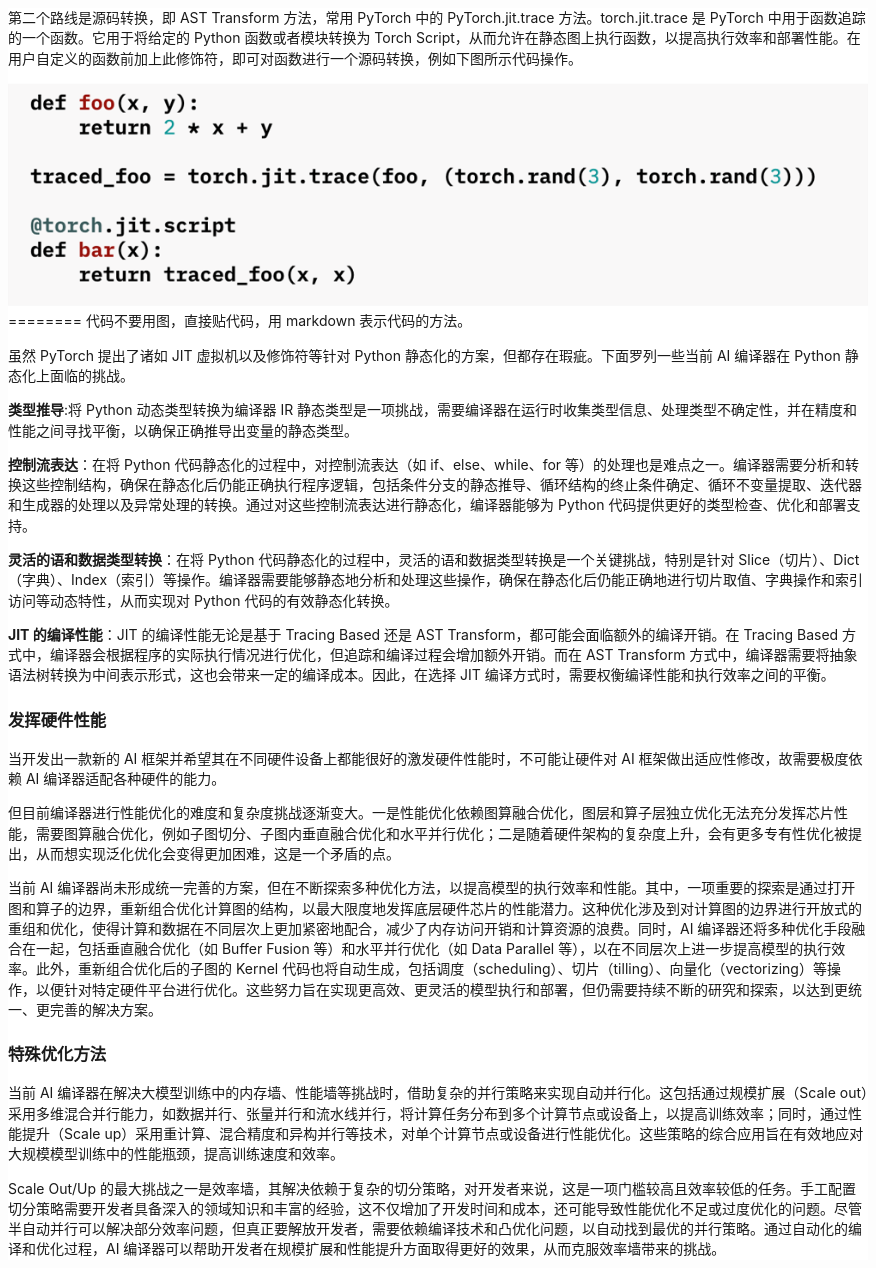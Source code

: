 第二个路线是源码转换，即 AST Transform 方法，常用 PyTorch 中的 PyTorch.jit.trace 方法。torch.jit.trace 是 PyTorch 中用于函数追踪的一个函数。它用于将给定的 Python 函数或者模块转换为 Torch Script，从而允许在静态图上执行函数，以提高执行效率和部署性能。在用户自定义的函数前加上此修饰符，即可对函数进行一个源码转换，例如下图所示代码操作。

![AST 方法](images/Future12.png)
======== 代码不要用图，直接贴代码，用 markdown 表示代码的方法。

虽然 PyTorch 提出了诸如 JIT 虚拟机以及修饰符等针对 Python 静态化的方案，但都存在瑕疵。下面罗列一些当前 AI 编译器在 Python 静态化上面临的挑战。

**类型推导**:将 Python 动态类型转换为编译器 IR 静态类型是一项挑战，需要编译器在运行时收集类型信息、处理类型不确定性，并在精度和性能之间寻找平衡，以确保正确推导出变量的静态类型。

**控制流表达**：在将 Python 代码静态化的过程中，对控制流表达（如 if、else、while、for 等）的处理也是难点之一。编译器需要分析和转换这些控制结构，确保在静态化后仍能正确执行程序逻辑，包括条件分支的静态推导、循环结构的终止条件确定、循环不变量提取、迭代器和生成器的处理以及异常处理的转换。通过对这些控制流表达进行静态化，编译器能够为 Python 代码提供更好的类型检查、优化和部署支持。

**灵活的语和数据类型转换**：在将 Python 代码静态化的过程中，灵活的语和数据类型转换是一个关键挑战，特别是针对 Slice（切片）、Dict（字典）、Index（索引）等操作。编译器需要能够静态地分析和处理这些操作，确保在静态化后仍能正确地进行切片取值、字典操作和索引访问等动态特性，从而实现对 Python 代码的有效静态化转换。

**JIT 的编译性能**：JIT 的编译性能无论是基于 Tracing Based 还是 AST Transform，都可能会面临额外的编译开销。在 Tracing Based 方式中，编译器会根据程序的实际执行情况进行优化，但追踪和编译过程会增加额外开销。而在 AST Transform 方式中，编译器需要将抽象语法树转换为中间表示形式，这也会带来一定的编译成本。因此，在选择 JIT 编译方式时，需要权衡编译性能和执行效率之间的平衡。

### 发挥硬件性能

当开发出一款新的 AI 框架并希望其在不同硬件设备上都能很好的激发硬件性能时，不可能让硬件对 AI 框架做出适应性修改，故需要极度依赖 AI 编译器适配各种硬件的能力。

但目前编译器进行性能优化的难度和复杂度挑战逐渐变大。一是性能优化依赖图算融合优化，图层和算子层独立优化无法充分发挥芯片性能，需要图算融合优化，例如子图切分、子图内垂直融合优化和水平并行优化；二是随着硬件架构的复杂度上升，会有更多专有性优化被提出，从而想实现泛化优化会变得更加困难，这是一个矛盾的点。

当前 AI 编译器尚未形成统一完善的方案，但在不断探索多种优化方法，以提高模型的执行效率和性能。其中，一项重要的探索是通过打开图和算子的边界，重新组合优化计算图的结构，以最大限度地发挥底层硬件芯片的性能潜力。这种优化涉及到对计算图的边界进行开放式的重组和优化，使得计算和数据在不同层次上更加紧密地配合，减少了内存访问开销和计算资源的浪费。同时，AI 编译器还将多种优化手段融合在一起，包括垂直融合优化（如 Buffer Fusion 等）和水平并行优化（如 Data Parallel 等），以在不同层次上进一步提高模型的执行效率。此外，重新组合优化后的子图的 Kernel 代码也将自动生成，包括调度（scheduling）、切片（tilling）、向量化（vectorizing）等操作，以便针对特定硬件平台进行优化。这些努力旨在实现更高效、更灵活的模型执行和部署，但仍需要持续不断的研究和探索，以达到更统一、更完善的解决方案。

### 特殊优化方法

当前 AI 编译器在解决大模型训练中的内存墙、性能墙等挑战时，借助复杂的并行策略来实现自动并行化。这包括通过规模扩展（Scale out）采用多维混合并行能力，如数据并行、张量并行和流水线并行，将计算任务分布到多个计算节点或设备上，以提高训练效率；同时，通过性能提升（Scale up）采用重计算、混合精度和异构并行等技术，对单个计算节点或设备进行性能优化。这些策略的综合应用旨在有效地应对大规模模型训练中的性能瓶颈，提高训练速度和效率。

Scale Out/Up 的最大挑战之一是效率墙，其解决依赖于复杂的切分策略，对开发者来说，这是一项门槛较高且效率较低的任务。手工配置切分策略需要开发者具备深入的领域知识和丰富的经验，这不仅增加了开发时间和成本，还可能导致性能优化不足或过度优化的问题。尽管半自动并行可以解决部分效率问题，但真正要解放开发者，需要依赖编译技术和凸优化问题，以自动找到最优的并行策略。通过自动化的编译和优化过程，AI 编译器可以帮助开发者在规模扩展和性能提升方面取得更好的效果，从而克服效率墙带来的挑战。
